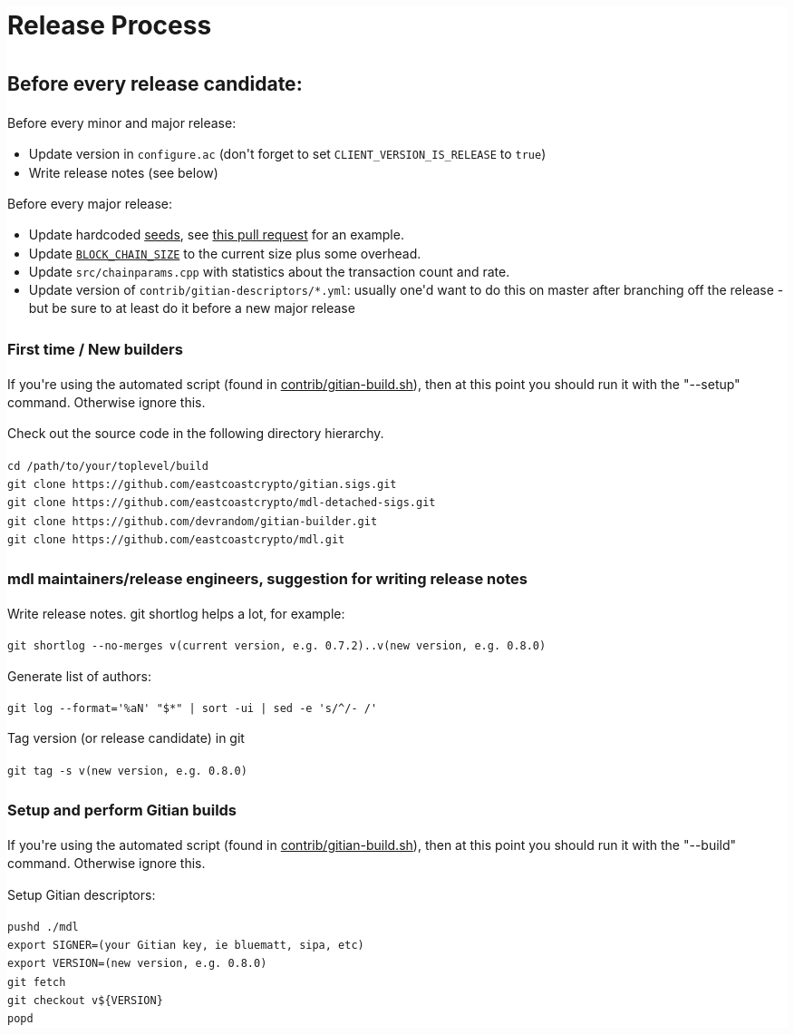 Release Process
====================

Before every release candidate:
-

Before every minor and major release:

* Update version in `configure.ac` (don't forget to set `CLIENT_VERSION_IS_RELEASE` to `true`)
* Write release notes (see below)

Before every major release:

* Update hardcoded [seeds](/contrib/seeds/README.md), see [this pull request](https://github.com/bitcoin/bitcoin/pull/7415) for an example.
* Update [`BLOCK_CHAIN_SIZE`](/src/qt/intro.cpp) to the current size plus some overhead.
* Update `src/chainparams.cpp` with statistics about the transaction count and rate.
* Update version of `contrib/gitian-descriptors/*.yml`: usually one'd want to do this on master after branching off the release - but be sure to at least do it before a new major release

### First time / New builders

If you're using the automated script (found in [contrib/gitian-build.sh](/contrib/gitian-build.sh)), then at this point you should run it with the "--setup" command. Otherwise ignore this.

Check out the source code in the following directory hierarchy.

    cd /path/to/your/toplevel/build
    git clone https://github.com/eastcoastcrypto/gitian.sigs.git
    git clone https://github.com/eastcoastcrypto/mdl-detached-sigs.git
    git clone https://github.com/devrandom/gitian-builder.git
    git clone https://github.com/eastcoastcrypto/mdl.git

### mdl maintainers/release engineers, suggestion for writing release notes

Write release notes. git shortlog helps a lot, for example:

    git shortlog --no-merges v(current version, e.g. 0.7.2)..v(new version, e.g. 0.8.0)


Generate list of authors:

    git log --format='%aN' "$*" | sort -ui | sed -e 's/^/- /'

Tag version (or release candidate) in git

    git tag -s v(new version, e.g. 0.8.0)

### Setup and perform Gitian builds

If you're using the automated script (found in [contrib/gitian-build.sh](/contrib/gitian-build.sh)), then at this point you should run it with the "--build" command. Otherwise ignore this.

Setup Gitian descriptors:

    pushd ./mdl
    export SIGNER=(your Gitian key, ie bluematt, sipa, etc)
    export VERSION=(new version, e.g. 0.8.0)
    git fetch
    git checkout v${VERSION}
    popd
